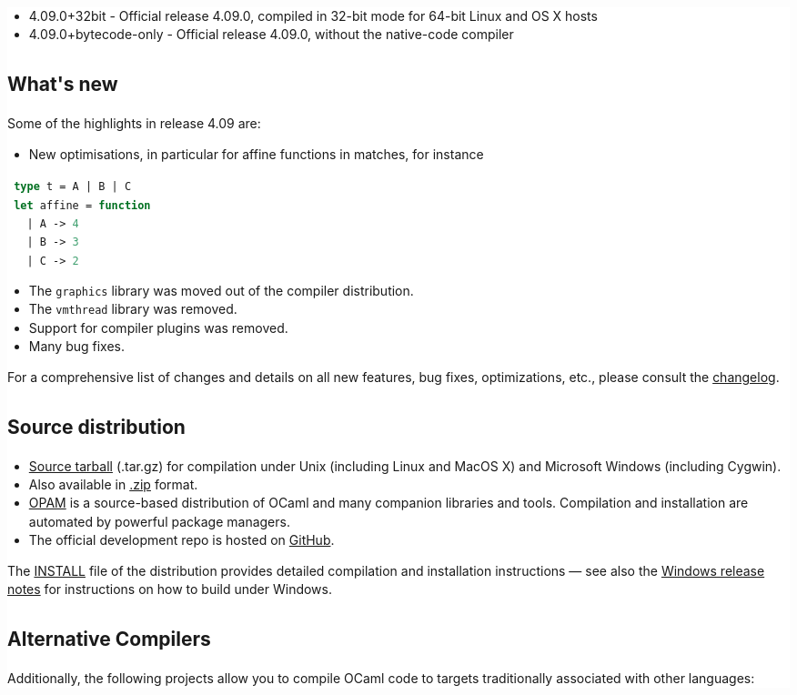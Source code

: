 - 4.09.0+32bit - Official release 4.09.0, compiled in 32-bit mode
  for 64-bit Linux and OS X hosts
- 4.09.0+bytecode-only - Official release 4.09.0, without the
  native-code compiler


What's new
----------

Some of the highlights in release 4.09 are:

- New optimisations, in particular for affine functions in matches, for instance
 ```ocaml
  type t = A | B | C
  let affine = function
    | A -> 4
    | B -> 3
    | C -> 2
```
- The `graphics` library was moved out of the compiler distribution.
- The `vmthread` library was removed.
- Support for compiler plugins was removed.
- Many bug fixes.

For a comprehensive list of changes and details on all new features,
bug fixes, optimizations, etc., please consult the
[changelog](#Changes).

Source distribution
---------------------------------------------

- [Source
  tarball](https://github.com/ocaml/ocaml/archive/4.09.0.tar.gz)
  (.tar.gz) for compilation under Unix (including Linux and MacOS X)
  and Microsoft Windows (including Cygwin).
- Also available in
  [.zip](https://github.com/ocaml/ocaml/archive/4.09.0.zip)
  format.
- [OPAM](https://opam.ocaml.org/) is a source-based distribution of
  OCaml and many companion libraries and tools. Compilation and
  installation are automated by powerful package managers.
- The official development repo is hosted on
  [GitHub](https://github.com/ocaml/ocaml).

The
[INSTALL](https://v2.ocaml.org/releases/4.09/notes/INSTALL.adoc) file
of the distribution provides detailed compilation and installation
instructions — see also the [Windows release
notes](https://v2.ocaml.org/releases/4.09/notes/README.win32.adoc) for
instructions on how to build under Windows.

Alternative Compilers
---------------------

Additionally, the following projects allow you to compile OCaml code to
targets traditionally associated with other languages:
